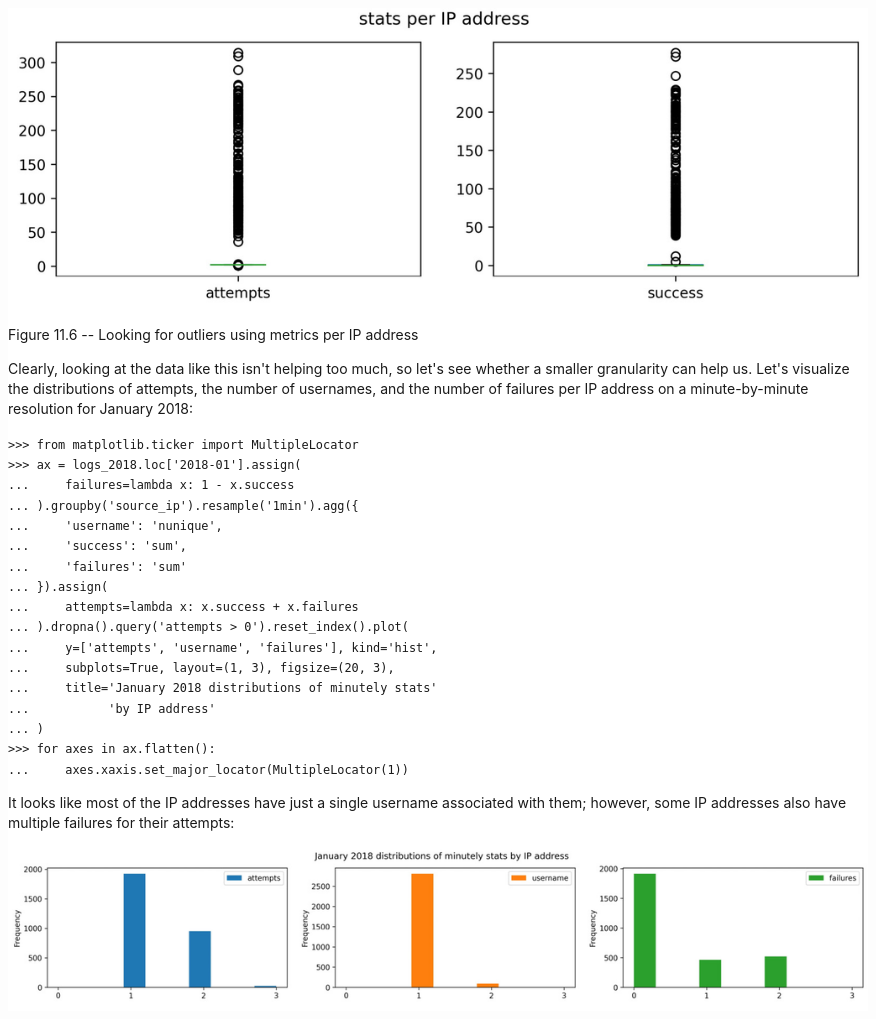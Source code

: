 
![](./images/Figure_11.6_B16834.jpg)


Figure 11.6 -- Looking for outliers using metrics per IP address

Clearly, looking at the data like this isn\'t helping too much, so
let\'s see whether a smaller granularity can help us. Let\'s visualize
the distributions of attempts, the number of usernames, and the number
of failures per IP address on a minute-by-minute resolution for January
2018:

```
>>> from matplotlib.ticker import MultipleLocator
>>> ax = logs_2018.loc['2018-01'].assign(
...     failures=lambda x: 1 - x.success
... ).groupby('source_ip').resample('1min').agg({
...     'username': 'nunique', 
...     'success': 'sum', 
...     'failures': 'sum'
... }).assign(
...     attempts=lambda x: x.success + x.failures
... ).dropna().query('attempts > 0').reset_index().plot(
...     y=['attempts', 'username', 'failures'], kind='hist',
...     subplots=True, layout=(1, 3), figsize=(20, 3),
...     title='January 2018 distributions of minutely stats'
...           'by IP address'
... )
>>> for axes in ax.flatten():
...     axes.xaxis.set_major_locator(MultipleLocator(1))
```

It looks like most of the IP addresses have just
a single username associated with them; however, some IP addresses also
have multiple failures for their attempts:


![](./images/Figure_11.7_B16834.jpg)
